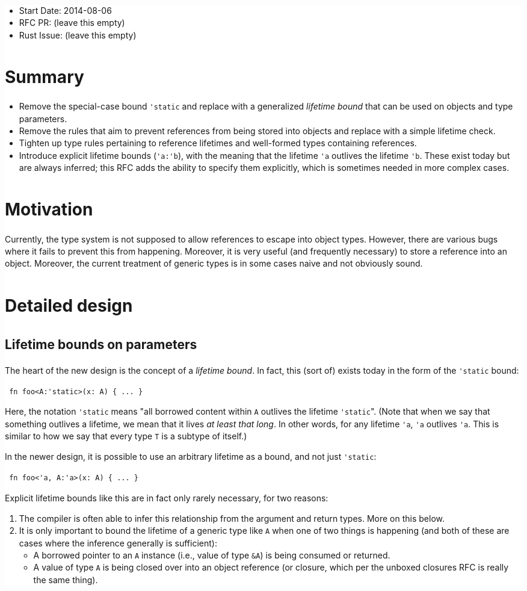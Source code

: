 - Start Date: 2014-08-06
- RFC PR: (leave this empty)
- Rust Issue: (leave this empty)

# Summary

- Remove the special-case bound `'static` and replace with a generalized
  *lifetime bound* that can be used on objects and type parameters.
- Remove the rules that aim to prevent references from being stored
  into objects and replace with a simple lifetime check.
- Tighten up type rules pertaining to reference lifetimes and
  well-formed types containing references.
- Introduce explicit lifetime bounds (`'a:'b`), with the meaning that
  the lifetime `'a` outlives the lifetime `'b`. These exist today but
  are always inferred; this RFC adds the ability to specify them
  explicitly, which is sometimes needed in more complex cases.

# Motivation

Currently, the type system is not supposed to allow references to
escape into object types. However, there are various bugs where it
fails to prevent this from happening. Moreover, it is very useful (and
frequently necessary) to store a reference into an object. Moreover,
the current treatment of generic types is in some cases naive and not
obviously sound.

# Detailed design

## Lifetime bounds on parameters

The heart of the new design is the concept of a *lifetime bound*. In fact,
this (sort of) exists today in the form of the `'static` bound:

     fn foo<A:'static>(x: A) { ... }
     
Here, the notation `'static` means "all borrowed content within `A`
outlives the lifetime `'static`". (Note that when we say that
something outlives a lifetime, we mean that it lives *at least that
long*. In other words, for any lifetime `'a`, `'a` outlives `'a`. This
is similar to how we say that every type `T` is a subtype of itself.)

In the newer design, it is possible to use an arbitrary lifetime as a
bound, and not just `'static`:

     fn foo<'a, A:'a>(x: A) { ... }

Explicit lifetime bounds like this are in fact only rarely necessary,
for two reasons:

1. The compiler is often able to infer this relationship from the argument
   and return types. More on this below.
2. It is only important to bound the lifetime of a generic type like
   `A` when one of two things is happening (and both of these are
   cases where the inference generally is sufficient):
   - A borrowed pointer to an `A` instance (i.e., value of type `&A`)
     is being consumed or returned.
   - A value of type `A` is being closed over into an object reference
     (or closure, which per the unboxed closures RFC is really the
     same thing).
